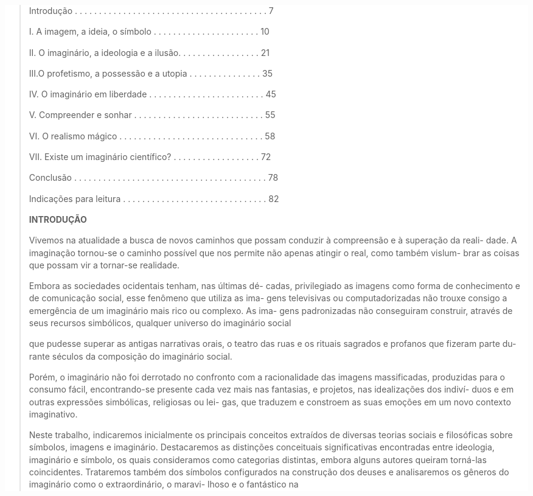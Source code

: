 > Introdução . . . . . . . . . . . . . . . . . . . . . . . . . . . . . .
> . . . . . . . . . . 7
>
> I. A imagem, a ideia, o símbolo . . . . . . . . . . . . . . . . . . .
> . . . 10
>
> II\. O imaginário, a ideologia e a ilusão. . . . . . . . . . . . . . . .
> . 21
>
> III.O profetismo, a possessão e a utopia . . . . . . . . . . . . . . .
> 35
>
> IV\. O imaginário em liberdade . . . . . . . . . . . . . . . . . . . . .
> . . . 45
>
> V. Compreender e sonhar . . . . . . . . . . . . . . . . . . . . . . .
> . . . . 55
>
> VI\. O realismo mágico . . . . . . . . . . . . . . . . . . . . . . . . .
> . . . . . 58
>
> VII\. Existe um imaginário científico? . . . . . . . . . . . . . . . . .
> . 72
>
> Conclusão . . . . . . . . . . . . . . . . . . . . . . . . . . . . . .
> . . . . . . . . . . 78
>
> Indicações para leitura . . . . . . . . . . . . . . . . . . . . . . .
> . . . . . . . 82
>
> **INTRODUÇÃO**
>
> Vivemos na atualidade a busca de novos caminhos que possam conduzir à
> compreensão e à superação da reali- dade. A imaginação tornou-se o
> caminho possível que nos permite não apenas atingir o real, como
> também vislum- brar as coisas que possam vir a tornar-se realidade.
>
> Embora as sociedades ocidentais tenham, nas últimas dé- cadas,
> privilegiado as imagens como forma de conhecimento e de comunicação
> social, esse fenômeno que utiliza as ima- gens televisivas ou
> computadorizadas não trouxe consigo a emergência de um imaginário mais
> rico ou complexo. As ima- gens padronizadas não conseguiram construir,
> através de seus recursos simbólicos, qualquer universo do imaginário
> social
>
> que pudesse superar as antigas narrativas orais, o teatro das ruas e
> os rituais sagrados e profanos que fizeram parte du- rante séculos da
> composição do imaginário social.
>
> Porém, o imaginário não foi derrotado no confronto com a racionalidade
> das imagens massificadas, produzidas para o consumo fácil,
> encontrando-se presente cada vez mais nas fantasias, e projetos, nas
> idealizações dos indiví- duos e em outras expressões simbólicas,
> religiosas ou lei- gas, que traduzem e constroem as suas emoções em um
> novo contexto imaginativo.
>
> Neste trabalho, indicaremos inicialmente os principais conceitos
> extraídos de diversas teorias sociais e filosóficas sobre símbolos,
> imagens e imaginário. Destacaremos as distinções conceituais
> significativas encontradas entre ideologia, imaginário e símbolo, os
> quais consideramos como categorias distintas, embora alguns autores
> queiram torná-las coincidentes. Trataremos também dos símbolos
> configurados na construção dos deuses e analisaremos os gêneros do
> imaginário como o extraordinário, o maravi- lhoso e o fantástico na